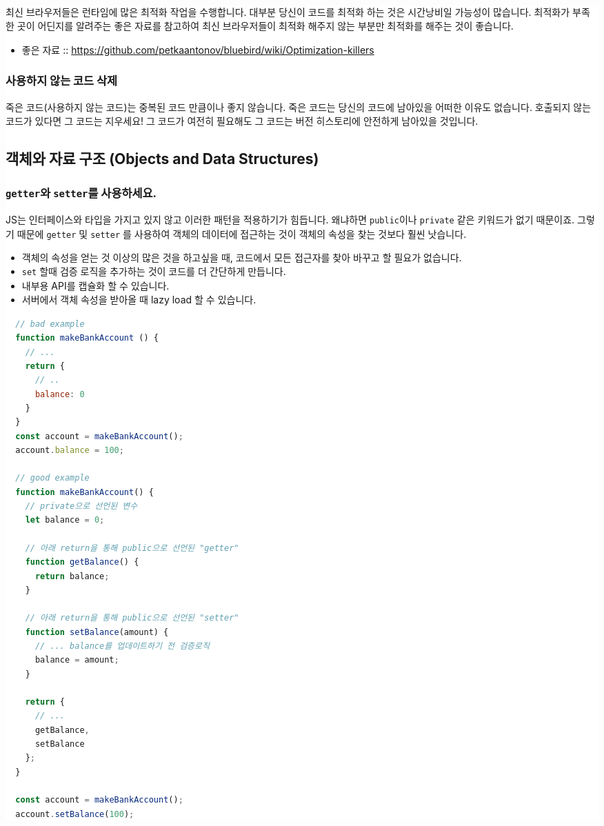 최신 브라우저들은 런타임에 많은 최적화 작업을 수행합니다. 대부분 당신이 코드를 최적화 하는 것은 시간낭비일 가능성이 많습니다. 최적화가 부족한 곳이 어딘지를 알려주는 좋은 자료를 참고하여 최신 브라우저들이 최적화 해주지 않는 부분만 최적화를 해주는 것이 좋습니다.

- 좋은 자료 :: https://github.com/petkaantonov/bluebird/wiki/Optimization-killers

### 사용하지 않는 코드 삭제
죽은 코드(사용하지 않는 코드)는 중복된 코드 만큼이나 좋지 않습니다. 죽은 코드는 당신의 코드에 남아있을 어떠한 이유도 없습니다. 호출되지 않는 코드가 있다면 그 코드는 지우세요! 그 코드가 여전히 필요해도 그 코드는 버전 히스토리에 안전하게 남아있을 것입니다.


## 객체와 자료 구조 (Objects and Data Structures)

### `getter`와 `setter`를 사용하세요.

JS는 인터페이스와 타입을 가지고 있지 않고 이러한 패턴을 적용하기가 힘듭니다. 왜냐하면 `public`이나 `private` 같은 키워드가 없기 때문이죠. 그렇기 때문에 `getter` 및 `setter` 를 사용하여 객체의 데이터에 접근하는 것이 객체의 속성을 찾는 것보다 훨씬 낫습니다. 

* 객체의 속성을 얻는 것 이상의 많은 것을 하고싶을 때, 코드에서 모든 접근자를 찾아 바꾸고 할 필요가 없습니다.
* `set` 할때 검증 로직을 추가하는 것이 코드를 더 간단하게 만듭니다.
* 내부용 API를 캡슐화 할 수 있습니다.
* 서버에서 객체 속성을 받아올 때 lazy load 할 수 있습니다.

``` js
  // bad example
  function makeBankAccount () {
    // ...
    return {
      // .. 
      balance: 0
    }
  }
  const account = makeBankAccount();
  account.balance = 100;
  
  // good example
  function makeBankAccount() {
    // private으로 선언된 변수
    let balance = 0;

    // 아래 return을 통해 public으로 선언된 "getter"
    function getBalance() {
      return balance;
    }

    // 아래 return을 통해 public으로 선언된 "setter"
    function setBalance(amount) {
      // ... balance를 업데이트하기 전 검증로직
      balance = amount;
    }

    return {
      // ...
      getBalance,
      setBalance
    };
  }

  const account = makeBankAccount();
  account.setBalance(100);
```
